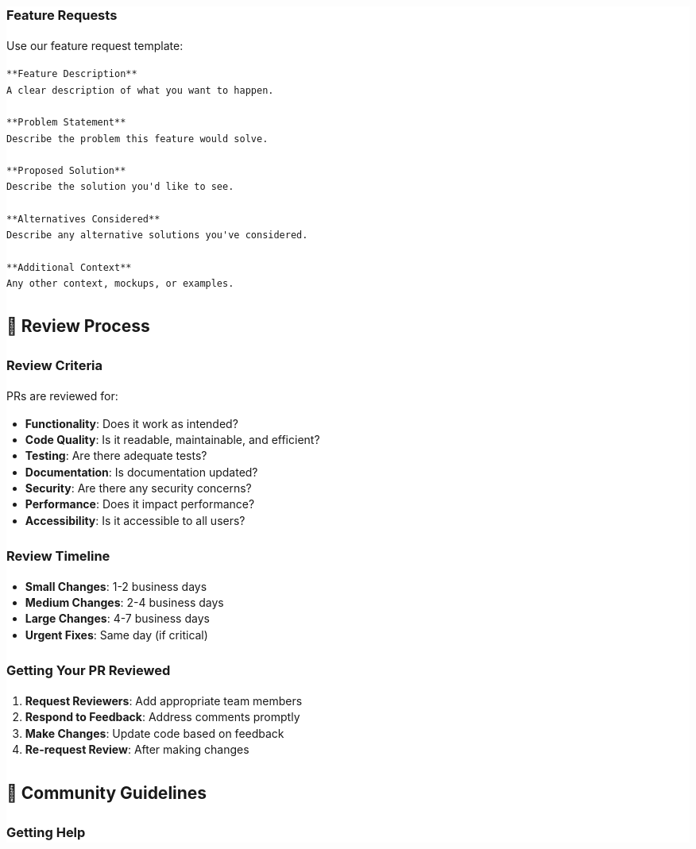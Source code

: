### Feature Requests

Use our feature request template:

```markdown
**Feature Description**
A clear description of what you want to happen.

**Problem Statement**
Describe the problem this feature would solve.

**Proposed Solution**
Describe the solution you'd like to see.

**Alternatives Considered**
Describe any alternative solutions you've considered.

**Additional Context**
Any other context, mockups, or examples.
```

## 👀 Review Process

### Review Criteria

PRs are reviewed for:

- **Functionality**: Does it work as intended?
- **Code Quality**: Is it readable, maintainable, and efficient?
- **Testing**: Are there adequate tests?
- **Documentation**: Is documentation updated?
- **Security**: Are there any security concerns?
- **Performance**: Does it impact performance?
- **Accessibility**: Is it accessible to all users?

### Review Timeline

- **Small Changes**: 1-2 business days
- **Medium Changes**: 2-4 business days
- **Large Changes**: 4-7 business days
- **Urgent Fixes**: Same day (if critical)

### Getting Your PR Reviewed

1. **Request Reviewers**: Add appropriate team members
2. **Respond to Feedback**: Address comments promptly
3. **Make Changes**: Update code based on feedback
4. **Re-request Review**: After making changes

## 🌟 Community Guidelines

### Getting Help
